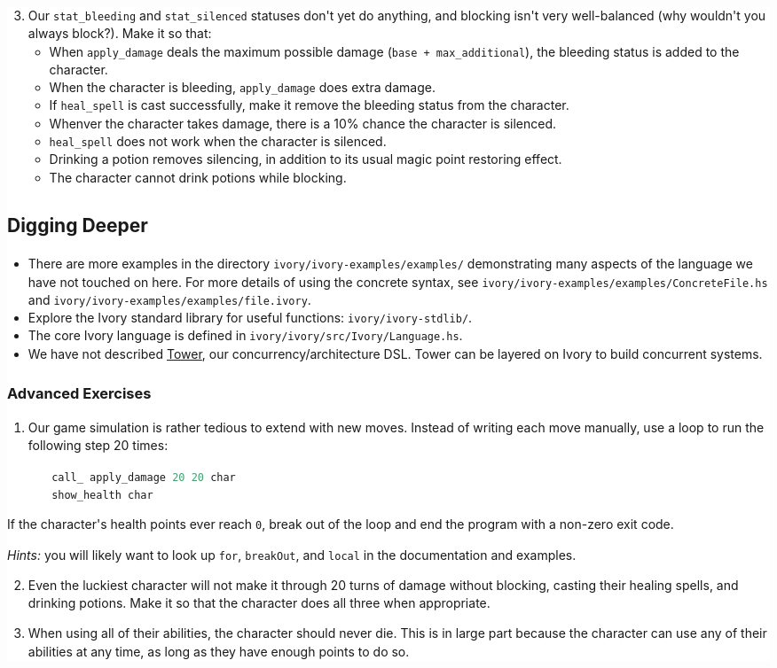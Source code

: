 3. Our `stat_bleeding` and `stat_silenced` statuses don't yet do
   anything, and blocking isn't very well-balanced (why wouldn't you
   always block?). Make it so that:
   - When `apply_damage` deals the maximum possible damage (`base +
     max_additional`), the bleeding status is added to the character.
   - When the character is bleeding, `apply_damage` does extra damage.
   - If `heal_spell` is cast successfully, make it remove the bleeding
     status from the character.
   - Whenver the character takes damage, there is a 10% chance the
     character is silenced.
   - `heal_spell` does not work when the character is silenced.
   - Drinking a potion removes silencing, in addition to its usual
     magic point restoring effect.
   - The character cannot drink potions while blocking.

## Digging Deeper

- There are more examples in the directory
  `ivory/ivory-examples/examples/` demonstrating many aspects of the
  language we have not touched on here. For more details of using the
  concrete syntax, see `ivory/ivory-examples/examples/ConcreteFile.hs`
  and `ivory/ivory-examples/examples/file.ivory`.
- Explore the Ivory standard library for useful functions:
  `ivory/ivory-stdlib/`.
- The core Ivory language is defined in
  `ivory/ivory/src/Ivory/Language.hs`.
- We have not described [Tower][tower], our concurrency/architecture
  DSL. Tower can be layered on Ivory to build concurrent systems.

### Advanced Exercises

1. Our game simulation is rather tedious to extend with new
   moves. Instead of writing each move manually, use a loop to run the
   following step 20 times:

```haskell
       call_ apply_damage 20 20 char
       show_health char
```

   If the character's health points ever reach `0`, break out of the
   loop and end the program with a non-zero exit code.

   *Hints:* you will likely want to look up `for`, `breakOut`, and
   `local` in the documentation and examples.

2. Even the luckiest character will not make it through 20 turns of
   damage without blocking, casting their healing spells, and drinking
   potions. Make it so that the character does all three when
   appropriate.

3. When using all of their abilities, the character should never
   die. This is in large part because the character can use any of
   their abilities at any time, as long as they have enough points to
   do so.


[stack-install]: http://docs.haskellstack.org/en/stable/README/#how-to-install
[ivory-github]: https://github.com/galoisinc/ivory/tree/tardec-tutorial
[tower]: https://github.com/GaloisInc/tower